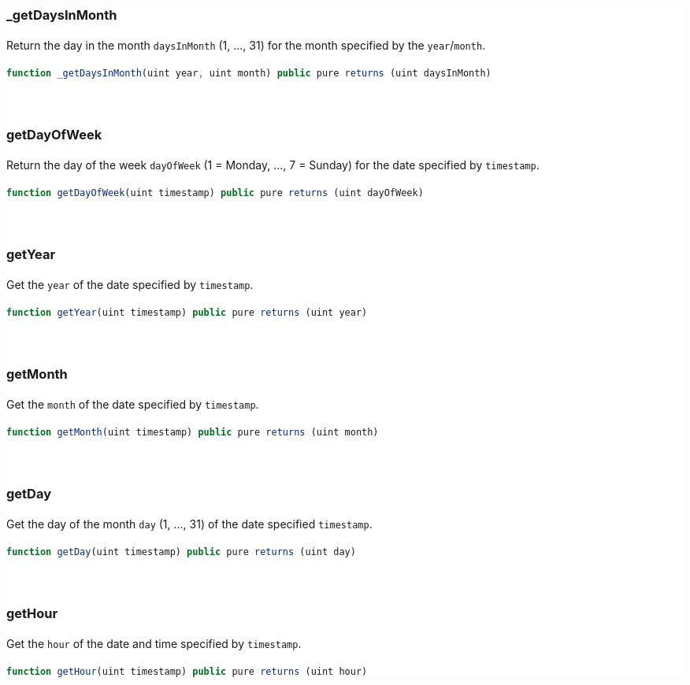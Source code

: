 ### _getDaysInMonth

Return the day in the month `daysInMonth` (1, ..., 31) for the month specified by the `year`/`month`.

```javascript
function _getDaysInMonth(uint year, uint month) public pure returns (uint daysInMonth)
```

<br />

### getDayOfWeek

Return the day of the week `dayOfWeek` (1 = Monday, ..., 7 = Sunday) for the date specified by `timestamp`.

```javascript
function getDayOfWeek(uint timestamp) public pure returns (uint dayOfWeek)
```

<br />

### getYear

Get the `year` of the date specified by `timestamp`.

```javascript
function getYear(uint timestamp) public pure returns (uint year)
```

<br />

### getMonth

Get the `month` of the date specified by `timestamp`.

```javascript
function getMonth(uint timestamp) public pure returns (uint month)
```

<br />

### getDay

Get the day of the month `day` (1, ..., 31) of the date specified `timestamp`.

```javascript
function getDay(uint timestamp) public pure returns (uint day)
```

<br />

### getHour

Get the `hour` of the date and time specified by `timestamp`.

```javascript
function getHour(uint timestamp) public pure returns (uint hour)
```
